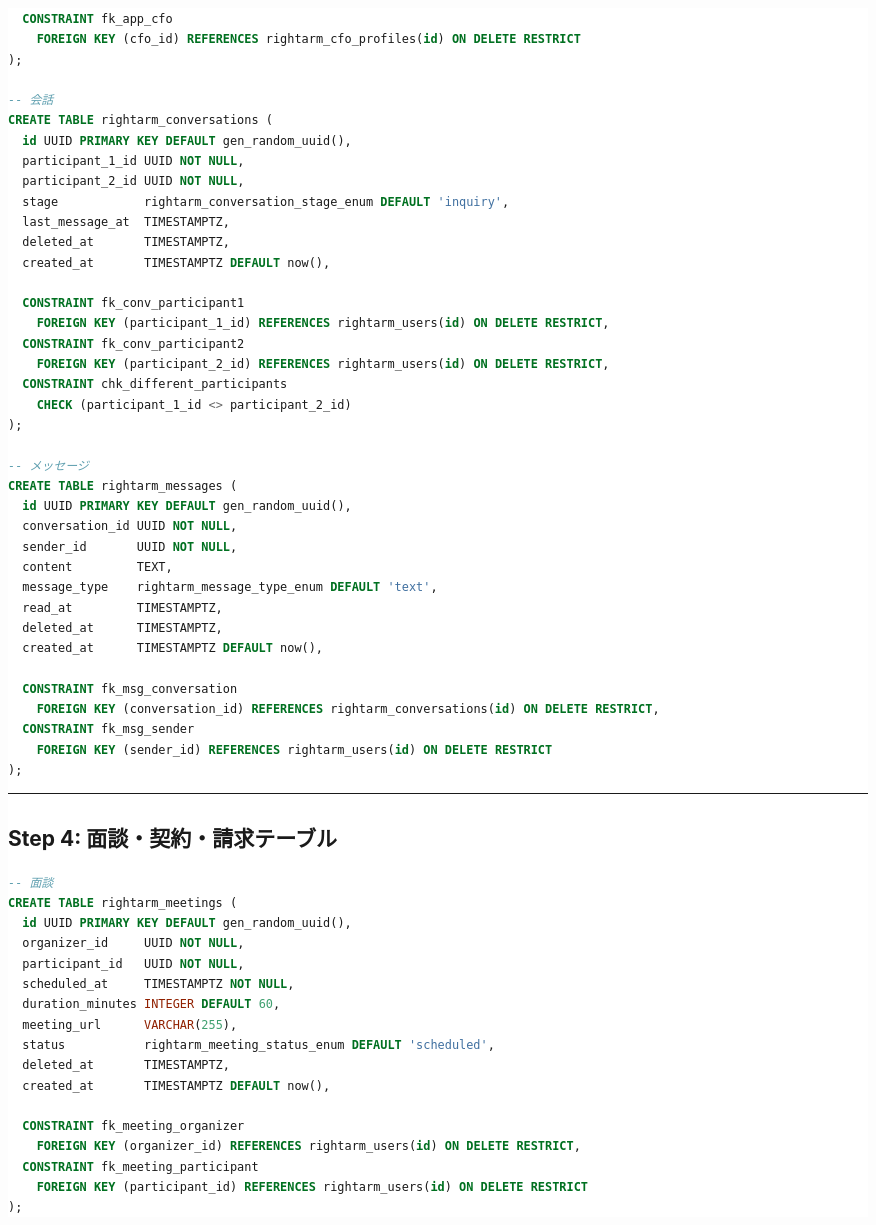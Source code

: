 ```sql
  CONSTRAINT fk_app_cfo 
    FOREIGN KEY (cfo_id) REFERENCES rightarm_cfo_profiles(id) ON DELETE RESTRICT
);

-- 会話
CREATE TABLE rightarm_conversations (
  id UUID PRIMARY KEY DEFAULT gen_random_uuid(),
  participant_1_id UUID NOT NULL,
  participant_2_id UUID NOT NULL,
  stage            rightarm_conversation_stage_enum DEFAULT 'inquiry',
  last_message_at  TIMESTAMPTZ,
  deleted_at       TIMESTAMPTZ,
  created_at       TIMESTAMPTZ DEFAULT now(),
  
  CONSTRAINT fk_conv_participant1 
    FOREIGN KEY (participant_1_id) REFERENCES rightarm_users(id) ON DELETE RESTRICT,
  CONSTRAINT fk_conv_participant2 
    FOREIGN KEY (participant_2_id) REFERENCES rightarm_users(id) ON DELETE RESTRICT,
  CONSTRAINT chk_different_participants 
    CHECK (participant_1_id <> participant_2_id)
);

-- メッセージ
CREATE TABLE rightarm_messages (
  id UUID PRIMARY KEY DEFAULT gen_random_uuid(),
  conversation_id UUID NOT NULL,
  sender_id       UUID NOT NULL,
  content         TEXT,
  message_type    rightarm_message_type_enum DEFAULT 'text',
  read_at         TIMESTAMPTZ,
  deleted_at      TIMESTAMPTZ,
  created_at      TIMESTAMPTZ DEFAULT now(),
  
  CONSTRAINT fk_msg_conversation 
    FOREIGN KEY (conversation_id) REFERENCES rightarm_conversations(id) ON DELETE RESTRICT,
  CONSTRAINT fk_msg_sender 
    FOREIGN KEY (sender_id) REFERENCES rightarm_users(id) ON DELETE RESTRICT
);
```

---

## **Step 4: 面談・契約・請求テーブル**

```sql
-- 面談
CREATE TABLE rightarm_meetings (
  id UUID PRIMARY KEY DEFAULT gen_random_uuid(),
  organizer_id     UUID NOT NULL,
  participant_id   UUID NOT NULL,
  scheduled_at     TIMESTAMPTZ NOT NULL,
  duration_minutes INTEGER DEFAULT 60,
  meeting_url      VARCHAR(255),
  status           rightarm_meeting_status_enum DEFAULT 'scheduled',
  deleted_at       TIMESTAMPTZ,
  created_at       TIMESTAMPTZ DEFAULT now(),
  
  CONSTRAINT fk_meeting_organizer 
    FOREIGN KEY (organizer_id) REFERENCES rightarm_users(id) ON DELETE RESTRICT,
  CONSTRAINT fk_meeting_participant 
    FOREIGN KEY (participant_id) REFERENCES rightarm_users(id) ON DELETE RESTRICT
);

```